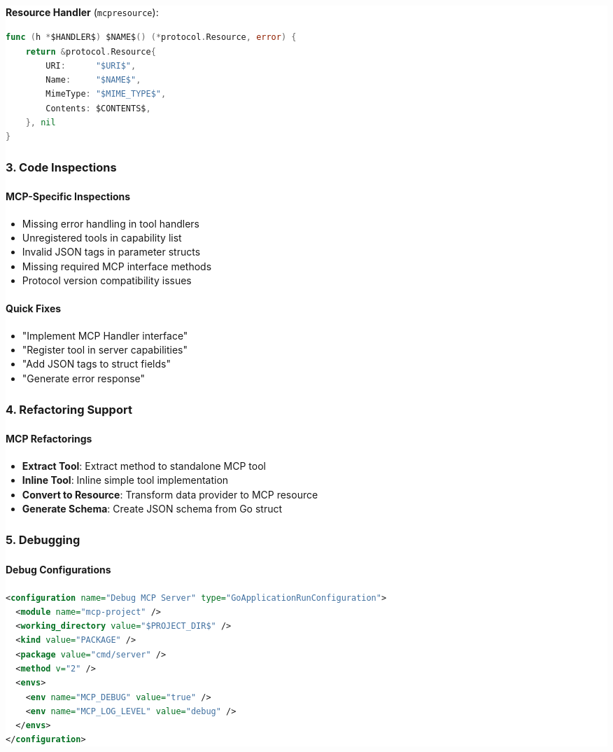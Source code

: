 **Resource Handler** (`mcpresource`):
```go
func (h *$HANDLER$) $NAME$() (*protocol.Resource, error) {
    return &protocol.Resource{
        URI:      "$URI$",
        Name:     "$NAME$",
        MimeType: "$MIME_TYPE$",
        Contents: $CONTENTS$,
    }, nil
}
```

### 3. Code Inspections

#### MCP-Specific Inspections
- Missing error handling in tool handlers
- Unregistered tools in capability list
- Invalid JSON tags in parameter structs
- Missing required MCP interface methods
- Protocol version compatibility issues

#### Quick Fixes
- "Implement MCP Handler interface"
- "Register tool in server capabilities"
- "Add JSON tags to struct fields"
- "Generate error response"

### 4. Refactoring Support

#### MCP Refactorings
- **Extract Tool**: Extract method to standalone MCP tool
- **Inline Tool**: Inline simple tool implementation
- **Convert to Resource**: Transform data provider to MCP resource
- **Generate Schema**: Create JSON schema from Go struct

### 5. Debugging

#### Debug Configurations
```xml
<configuration name="Debug MCP Server" type="GoApplicationRunConfiguration">
  <module name="mcp-project" />
  <working_directory value="$PROJECT_DIR$" />
  <kind value="PACKAGE" />
  <package value="cmd/server" />
  <method v="2" />
  <envs>
    <env name="MCP_DEBUG" value="true" />
    <env name="MCP_LOG_LEVEL" value="debug" />
  </envs>
</configuration>
```
